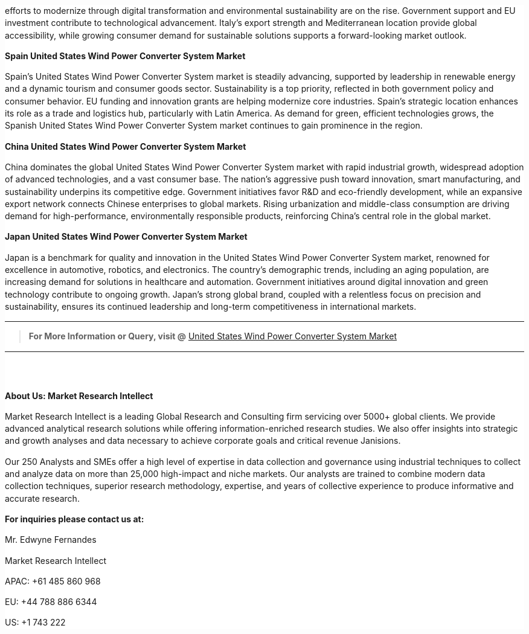 efforts to modernize through digital transformation and environmental sustainability are on the rise. Government support and EU investment contribute to technological advancement. Italy&rsquo;s export strength and Mediterranean location provide global accessibility, while growing consumer demand for sustainable solutions supports a forward-looking market outlook.</p><p class="" data-start="4424" data-end="4975"><strong data-start="4424" data-end="4445">Spain United States Wind Power Converter System Market</strong></p><p class="" data-start="4424" data-end="4975">Spain&rsquo;s United States Wind Power Converter System market is steadily advancing, supported by leadership in renewable energy and a dynamic tourism and consumer goods sector. Sustainability is a top priority, reflected in both government policy and consumer behavior. EU funding and innovation grants are helping modernize core industries. Spain&rsquo;s strategic location enhances its role as a trade and logistics hub, particularly with Latin America. As demand for green, efficient technologies grows, the Spanish United States Wind Power Converter System market continues to gain prominence in the region.</p><p class="" data-start="4977" data-end="5589"><strong data-start="4977" data-end="4998">China United States Wind Power Converter System Market</strong></p><p class="" data-start="4977" data-end="5589">China dominates the global United States Wind Power Converter System market with rapid industrial growth, widespread adoption of advanced technologies, and a vast consumer base. The nation&rsquo;s aggressive push toward innovation, smart manufacturing, and sustainability underpins its competitive edge. Government initiatives favor R&amp;D and eco-friendly development, while an expansive export network connects Chinese enterprises to global markets. Rising urbanization and middle-class consumption are driving demand for high-performance, environmentally responsible products, reinforcing China&rsquo;s central role in the global market.</p><p class="" data-start="5591" data-end="6162"><strong data-start="5591" data-end="5612">Japan United States Wind Power Converter System Market</strong></p><p class="" data-start="5591" data-end="6162">Japan is a benchmark for quality and innovation in the United States Wind Power Converter System market, renowned for excellence in automotive, robotics, and electronics. The country&rsquo;s demographic trends, including an aging population, are increasing demand for solutions in healthcare and automation. Government initiatives around digital innovation and green technology contribute to ongoing growth. Japan&rsquo;s strong global brand, coupled with a relentless focus on precision and sustainability, ensures its continued leadership and long-term competitiveness in international markets.</p><hr /><blockquote><p><span class="font-[700]"><strong>For More Information or Query, visit&nbsp;@</strong>&nbsp;</span><span class="font-[700]"><a href="https://www.marketresearchintellect.com/product/global-wind-power-converter-system-market/?utm_source=Linkedin&utm_medium=019" target="_blank" data-tracking-control-name="article-ssr-frontend-pulse_little-text-block" data-tracking-will-navigate="" data-test-link="">United States Wind Power Converter System Market</a></span></p></blockquote><hr /><h3>&nbsp;</h3><p><strong><span class="font-[700]">About Us: Market Research Intellect</span></strong></p><p><span class="">Market Research Intellect is a leading Global Research and Consulting firm servicing over 5000+ global clients. We provide advanced analytical research solutions while offering information-enriched research studies.&nbsp;</span>We also offer insights into strategic and growth analyses and data necessary to achieve corporate goals and critical revenue Janisions.</p><p><span class="">Our 250 Analysts and SMEs offer a high level of expertise in data collection and governance using industrial techniques to collect and analyze data on more than 25,000 high-impact and niche markets. Our analysts are trained to combine modern data collection techniques, superior research methodology, expertise, and years of collective experience to produce informative and accurate research.</span></p><p><strong>For inquiries please contact us at:</strong></p><p>Mr. Edwyne Fernandes</p><p>Market Research Intellect</p><p>APAC: +61 485 860 968</p><p>EU: +44 788 886 6344</p><p>US: +1 743 222